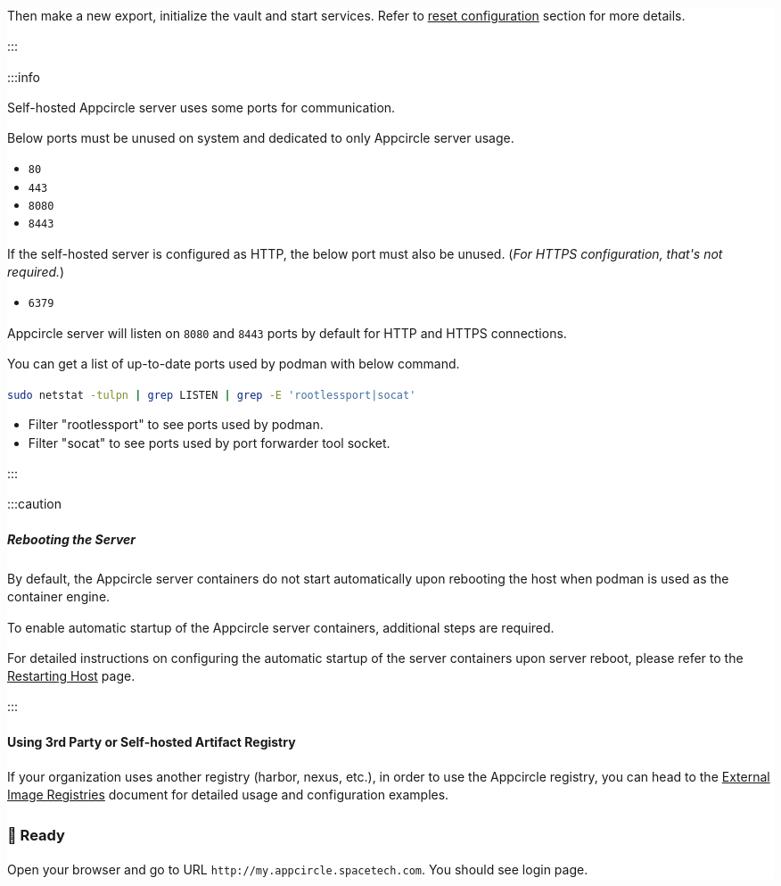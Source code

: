 Then make a new export, initialize the vault and start services. Refer to [reset configuration](/self-hosted-appcircle/install-server/linux-package/podman#reset-configuration) section for more details.

:::

:::info

Self-hosted Appcircle server uses some ports for communication.

Below ports must be unused on system and dedicated to only Appcircle server usage.

- `80`
- `443`
- `8080`
- `8443`

If the self-hosted server is configured as HTTP, the below port must also be unused. (_For HTTPS configuration, that's not required._)

- `6379`

Appcircle server will listen on `8080` and `8443` ports by default for HTTP and HTTPS connections.

You can get a list of up-to-date ports used by podman with below command.

```bash
sudo netstat -tulpn | grep LISTEN | grep -E 'rootlessport|socat'
```

- Filter "rootlessport" to see ports used by podman.
- Filter "socat" to see ports used by port forwarder tool socket.

:::

:::caution

##### Rebooting the Server

By default, the Appcircle server containers do not start automatically upon rebooting the host when podman is used as the container engine.

To enable automatic startup of the Appcircle server containers, additional steps are required.

For detailed instructions on configuring the automatic startup of the server containers upon server reboot, please refer to the [Restarting Host](../../configure-server/restarting-host) page.

:::

#### Using 3rd Party or Self-hosted Artifact Registry

If your organization uses another registry (harbor, nexus, etc.), in order to use the Appcircle registry, you can head to the [External Image Registries](/self-hosted-appcircle/configure-server/external-image-registry) document for detailed usage and configuration examples.

### :tada: Ready

Open your browser and go to URL `http://my.appcircle.spacetech.com`. You should see login page.

<Screenshot url='https://cdn.appcircle.io/docs/assets/self-hosted-appcircle-login-page.png' />
